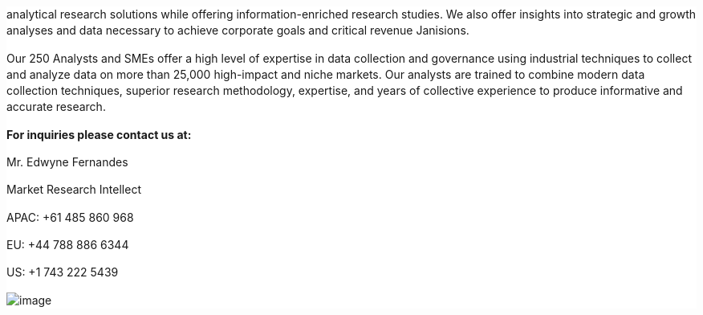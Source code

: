 analytical research solutions while offering information-enriched research studies.&nbsp;</span>We also offer insights into strategic and growth analyses and data necessary to achieve corporate goals and critical revenue Janisions.</p><p><span class="">Our 250 Analysts and SMEs offer a high level of expertise in data collection and governance using industrial techniques to collect and analyze data on more than 25,000 high-impact and niche markets. Our analysts are trained to combine modern data collection techniques, superior research methodology, expertise, and years of collective experience to produce informative and accurate research.</span></p><p><strong>For inquiries please contact us at:</strong></p><p>Mr. Edwyne Fernandes</p><p>Market Research Intellect</p><p>APAC: +61 485 860 968</p><p>EU: +44 788 886 6344</p><p>US: +1 743 222 5439</p>
![image](https://github.com/user-attachments/assets/03b1419c-bebc-4192-add6-8ca954c8b63d)
